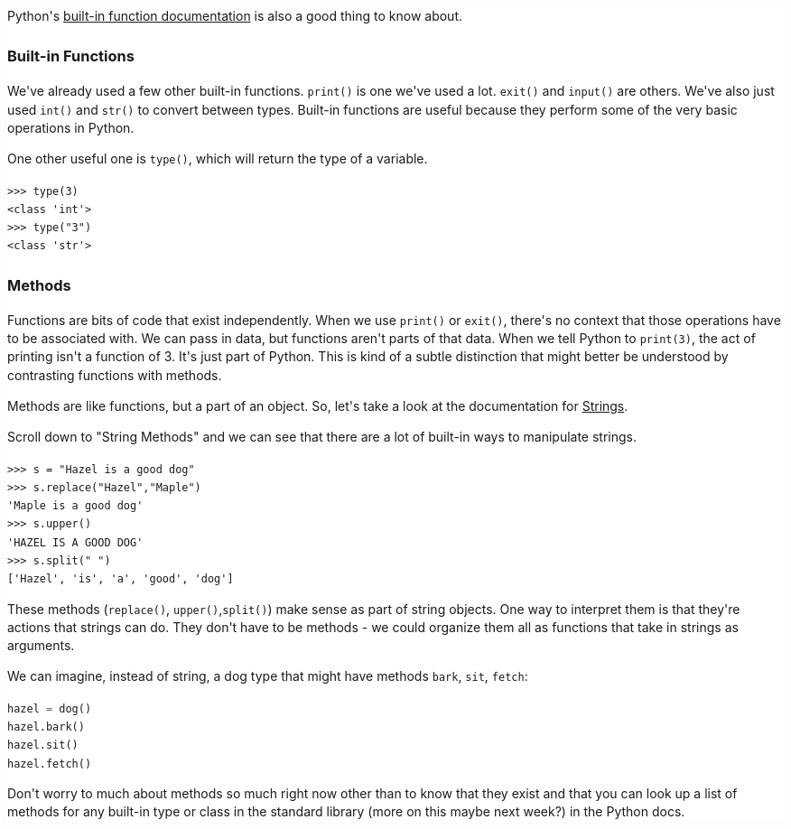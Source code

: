 Python's [built-in function documentation](https://docs.python.org/3/library/functions.html) is also a good thing to know about.

### Built-in Functions

We've already used a few other built-in functions. `print()` is one we've used a lot. `exit()` and `input()` are others. We've also just used `int()` and `str()` to convert between types. Built-in functions are useful because they perform some of the very basic operations in Python.

One other useful one is `type()`, which will return the type of a variable.

```
>>> type(3)
<class 'int'>
>>> type("3")
<class 'str'>
```

### Methods

Functions are bits of code that exist independently. When we use `print()` or `exit()`, there's no context that those operations have to be associated with. We can pass in data, but functions aren't parts of that data. When we tell Python to `print(3)`, the act of printing isn't a function of 3. It's just part of Python. This is kind of a subtle distinction that might better be understood by contrasting functions with methods.

Methods are like functions, but a part of an object. So, let's take a look at the documentation for [Strings](https://docs.python.org/3/library/stdtypes.html#textseq).

Scroll down to "String Methods" and we can see that there are a lot of built-in ways to manipulate strings.

```
>>> s = "Hazel is a good dog"
>>> s.replace("Hazel","Maple")
'Maple is a good dog'
>>> s.upper()
'HAZEL IS A GOOD DOG'
>>> s.split(" ")
['Hazel', 'is', 'a', 'good', 'dog']    
```

These methods (`replace()`, `upper()`,`split()`) make sense as part of string objects. One way to interpret them is that they're actions that strings can do. They don't have to be methods - we could organize them all as functions that take in strings as arguments.

We can imagine, instead of string, a dog type that might have methods `bark`, `sit`, `fetch`:

```python
hazel = dog()
hazel.bark()
hazel.sit()
hazel.fetch()
```

Don't worry to much about methods so much right now other than to know that they exist and that you can look up a list of methods for any built-in type or class in the standard library (more on this maybe next week?) in the Python docs.
